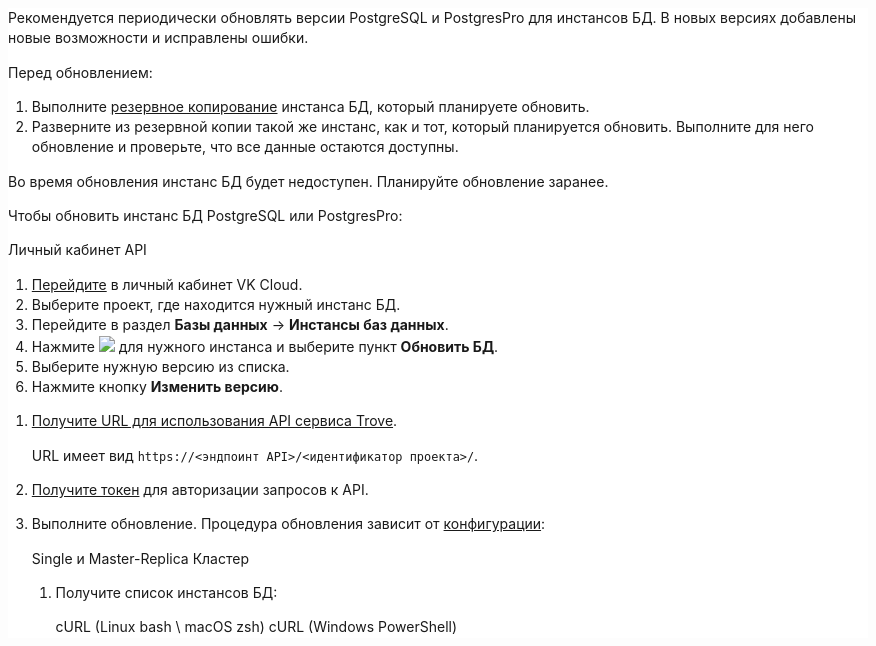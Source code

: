 Рекомендуется периодически обновлять версии PostgreSQL и PostgresPro для инстансов БД. В новых версиях добавлены новые возможности и исправлены ошибки.

Перед обновлением:

1. Выполните [резервное копирование](/ru/storage/backups/service-management/create-backup-copy) инстанса БД, который планируете обновить.
1. Разверните из резервной копии такой же инстанс, как и тот, который планируется обновить. Выполните для него обновление и проверьте, что все данные остаются доступны.

<warn>

Во время обновления инстанс БД будет недоступен. Планируйте обновление заранее.

</warn>

Чтобы обновить инстанс БД PostgreSQL или PostgresPro:

<tabs>
<tablist>
<tab>Личный кабинет</tab>
<tab>API</tab>
</tablist>
<tabpanel>

1. [Перейдите](https://msk.cloud.vk.com/app/) в личный кабинет VK Cloud.
1. Выберите проект, где находится нужный инстанс БД.
1. Перейдите в раздел **Базы данных** → **Инстансы баз данных**.
1. Нажмите ![ ](/ru/assets/more-icon.svg "inline") для нужного инстанса и выберите пункт **Обновить БД**.
1. Выберите нужную версию из списка.
1. Нажмите кнопку **Изменить версию**.

</tabpanel>
<tabpanel>

1. [Получите URL для использования API сервиса Trove](/ru/tools-for-using-services/api/rest-api/endpoints#prosmotr_spiska_endpointov).

   URL имеет вид `https://<эндпоинт API>/<идентификатор проекта>/`.

1. [Получите токен](/ru/tools-for-using-services/api/rest-api/case-keystone-token) для авторизации запросов к API.

1. Выполните обновление. Процедура обновления зависит от [конфигурации](../../concepts/work-configs):

   <tabs>
   <tablist>
   <tab>Single и Master-Replica</tab>
   <tab>Кластер</tab>
   </tablist>
   <tabpanel>

   1. Получите список инстансов БД:

      <tabs>
      <tablist>
      <tab>cURL (Linux bash \ macOS zsh)</tab>
      <tab>cURL (Windows PowerShell)</tab>
      </tablist>
      <tabpanel>
